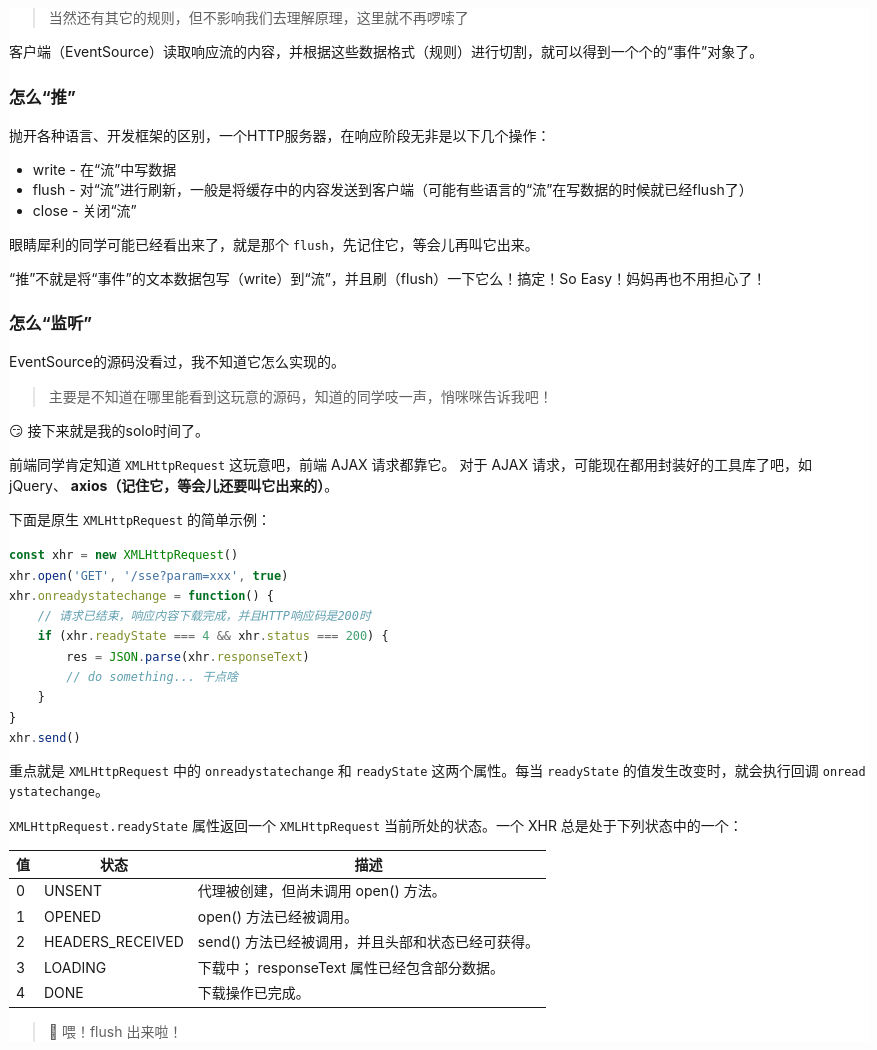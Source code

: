 > 当然还有其它的规则，但不影响我们去理解原理，这里就不再啰嗦了

客户端（EventSource）读取响应流的内容，并根据这些数据格式（规则）进行切割，就可以得到一个个的“事件”对象了。

### 怎么“推”
抛开各种语言、开发框架的区别，一个HTTP服务器，在响应阶段无非是以下几个操作：
+ write - 在“流”中写数据
+ flush - 对“流”进行刷新，一般是将缓存中的内容发送到客户端（可能有些语言的“流”在写数据的时候就已经flush了）
+ close - 关闭“流”

眼睛犀利的同学可能已经看出来了，就是那个 `flush`，先记住它，等会儿再叫它出来。

“推”不就是将“事件”的文本数据包写（write）到“流”，并且刷（flush）一下它么！搞定！So Easy！妈妈再也不用担心了！

### 怎么“监听”
EventSource的源码没看过，我不知道它怎么实现的。
> 主要是不知道在哪里能看到这玩意的源码，知道的同学吱一声，悄咪咪告诉我吧！

😏 接下来就是我的solo时间了。

前端同学肯定知道 `XMLHttpRequest` 这玩意吧，前端 AJAX 请求都靠它。
对于 AJAX 请求，可能现在都用封装好的工具库了吧，如 jQuery、 **axios（记住它，等会儿还要叫它出来的）**。

下面是原生 `XMLHttpRequest` 的简单示例：
```javascript
const xhr = new XMLHttpRequest()
xhr.open('GET', '/sse?param=xxx', true)
xhr.onreadystatechange = function() {
    // 请求已结束，响应内容下载完成，并且HTTP响应码是200时
    if (xhr.readyState === 4 && xhr.status === 200) {
        res = JSON.parse(xhr.responseText)
        // do something... 干点啥
    }   
}
xhr.send()
``` 

重点就是 `XMLHttpRequest` 中的 `onreadystatechange` 和 `readyState` 这两个属性。每当 `readyState` 的值发生改变时，就会执行回调 `onreadystatechange`。

`XMLHttpRequest.readyState` 属性返回一个 `XMLHttpRequest` 当前所处的状态。一个 XHR 总是处于下列状态中的一个：

| 值 | 状态 | 描述 |
| --- | --- | --- |
| 0 | UNSENT | 代理被创建，但尚未调用 open() 方法。 |
| 1 | OPENED | open() 方法已经被调用。 |
| 2 | HEADERS_RECEIVED | send() 方法已经被调用，并且头部和状态已经可获得。 |
| 3 | LOADING | 下载中； responseText 属性已经包含部分数据。 |
| 4 | DONE | 下载操作已完成。 |

> 📢 喂！flush 出来啦！
